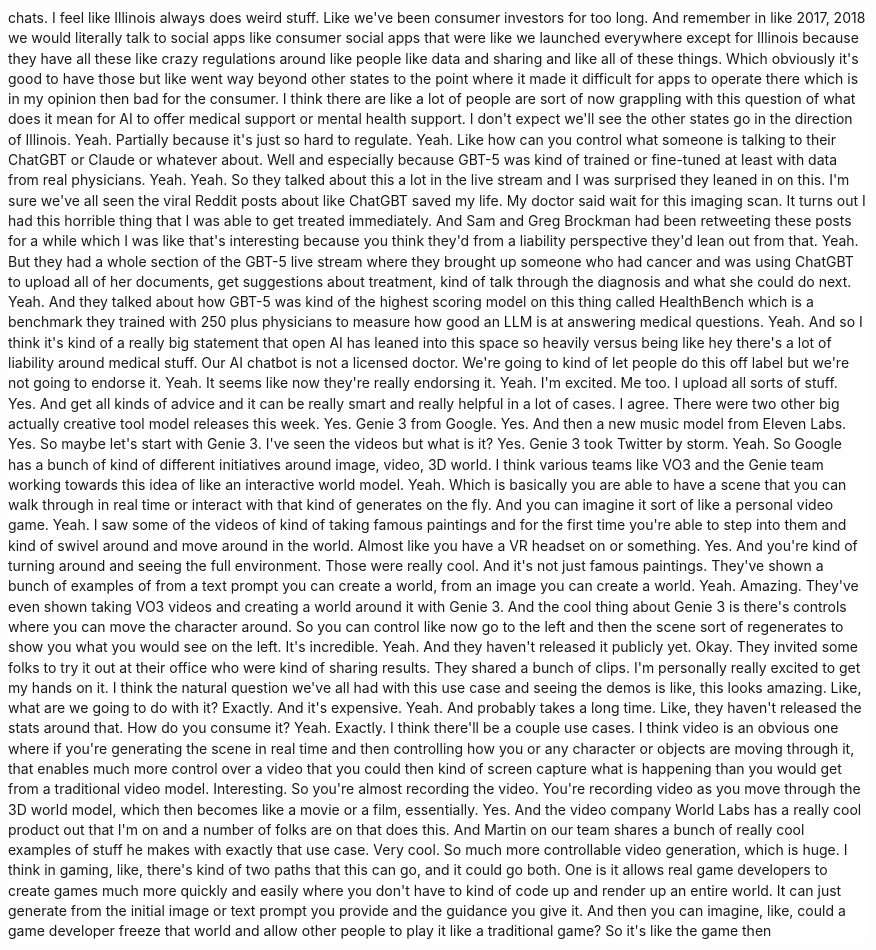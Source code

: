 chats. I feel like Illinois always does weird stuff. Like we've been consumer investors for too long. And remember in like 2017, 2018 we would literally talk to social apps like consumer social apps that were like we launched everywhere except for Illinois because they have all these like crazy regulations around like people like data and sharing and like all of these things. Which obviously it's good to have those but like went way beyond other states to the point where it made it difficult for apps to operate there which is in my opinion then bad for the consumer. I think there are like a lot of people are sort of now grappling with this question of what does it mean for AI to offer medical support or mental health support. I don't expect we'll see the other states go in the direction of Illinois. Yeah. Partially because it's just so hard to regulate. Yeah. Like how can you control what someone is talking to their ChatGBT or Claude or whatever about. Well and especially because GBT-5 was kind of trained or fine-tuned at least with data from real physicians. Yeah. Yeah. So they talked about this a lot in the live stream and I was surprised they leaned in on this. I'm sure we've all seen the viral Reddit posts about like ChatGBT saved my life. My doctor said wait for this imaging scan. It turns out I had this horrible thing that I was able to get treated immediately. And Sam and Greg Brockman had been retweeting these posts for a while which I was like that's interesting because you think they'd from a liability perspective they'd lean out from that. Yeah. But they had a whole section of the GBT-5 live stream where they brought up someone who had cancer and was using ChatGBT to upload all of her documents, get suggestions about treatment, kind of talk through the diagnosis and what she could do next. Yeah. And they talked about how GBT-5 was kind of the highest scoring model on this thing called HealthBench which is a benchmark they trained with 250 plus physicians to measure how good an LLM is at answering medical questions. Yeah. And so I think it's kind of a really big statement that open AI has leaned into this space so heavily versus being like hey there's a lot of liability around medical stuff. Our AI chatbot is not a licensed doctor. We're going to kind of let people do this off label but we're not going to endorse it. Yeah. It seems like now they're really endorsing it. Yeah. I'm excited. Me too. I upload all sorts of stuff. Yes. And get all kinds of advice and it can be really smart and really helpful in a lot of cases. I agree. There were two other big actually creative tool model releases this week. Yes. Genie 3 from Google. Yes. And then a new music model from Eleven Labs. Yes. So maybe let's start with Genie 3. I've seen the videos but what is it? Yes. Genie 3 took Twitter by storm. Yeah. So Google has a bunch of kind of different initiatives around image, video, 3D world. I think various teams like VO3 and the Genie team working towards this idea of like an interactive world model. Yeah. Which is basically you are able to have a scene that you can walk through in real time or interact with that kind of generates on the fly. And you can imagine it sort of like a personal video game. Yeah. I saw some of the videos of kind of taking famous paintings and for the first time you're able to step into them and kind of swivel around and move around in the world. Almost like you have a VR headset on or something. Yes. And you're kind of turning around and seeing the full environment. Those were really cool. And it's not just famous paintings. They've shown a bunch of examples of from a text prompt you can create a world, from an image you can create a world. Yeah. Amazing. They've even shown taking VO3 videos and creating a world around it with Genie 3. And the cool thing about Genie 3 is there's controls where you can move the character around. So you can control like now go to the left and then the scene sort of regenerates to show you what you would see on the left. It's incredible. Yeah. And they haven't released it publicly yet. Okay. They invited some folks to try it out at their office who were kind of sharing results. They shared a bunch of clips. I'm personally really excited to get my hands on it. I think the natural question we've all had with this use case and seeing the demos is like, this looks amazing. Like, what are we going to do with it? Exactly. And it's expensive. Yeah. And probably takes a long time. Like, they haven't released the stats around that. How do you consume it? Yeah. Exactly. I think there'll be a couple use cases. I think video is an obvious one where if you're generating the scene in real time and then controlling how you or any character or objects are moving through it, that enables much more control over a video that you could then kind of screen capture what is happening than you would get from a traditional video model. Interesting. So you're almost recording the video. You're recording video as you move through the 3D world model, which then becomes like a movie or a film, essentially. Yes. And the video company World Labs has a really cool product out that I'm on and a number of folks are on that does this. And Martin on our team shares a bunch of really cool examples of stuff he makes with exactly that use case. Very cool. So much more controllable video generation, which is huge. I think in gaming, like, there's kind of two paths that this can go, and it could go both. One is it allows real game developers to create games much more quickly and easily where you don't have to kind of code up and render up an entire world. It can just generate from the initial image or text prompt you provide and the guidance you give it. And then you can imagine, like, could a game developer freeze that world and allow other people to play it like a traditional game? So it's like the game then